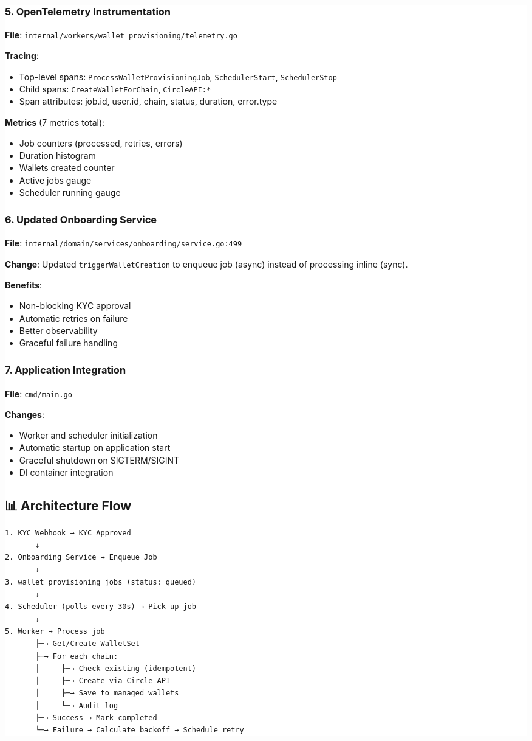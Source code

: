 ### 5. OpenTelemetry Instrumentation
**File**: `internal/workers/wallet_provisioning/telemetry.go`

**Tracing**:
- Top-level spans: `ProcessWalletProvisioningJob`, `SchedulerStart`, `SchedulerStop`
- Child spans: `CreateWalletForChain`, `CircleAPI:*`
- Span attributes: job.id, user.id, chain, status, duration, error.type

**Metrics** (7 metrics total):
- Job counters (processed, retries, errors)
- Duration histogram
- Wallets created counter
- Active jobs gauge
- Scheduler running gauge

### 6. Updated Onboarding Service
**File**: `internal/domain/services/onboarding/service.go:499`

**Change**: Updated `triggerWalletCreation` to enqueue job (async) instead of processing inline (sync).

**Benefits**:
- Non-blocking KYC approval
- Automatic retries on failure
- Better observability
- Graceful failure handling

### 7. Application Integration
**File**: `cmd/main.go`

**Changes**:
- Worker and scheduler initialization
- Automatic startup on application start
- Graceful shutdown on SIGTERM/SIGINT
- DI container integration

## 📊 Architecture Flow

```
1. KYC Webhook → KYC Approved
       ↓
2. Onboarding Service → Enqueue Job
       ↓
3. wallet_provisioning_jobs (status: queued)
       ↓
4. Scheduler (polls every 30s) → Pick up job
       ↓
5. Worker → Process job
       ├─→ Get/Create WalletSet
       ├─→ For each chain:
       │     ├─→ Check existing (idempotent)
       │     ├─→ Create via Circle API
       │     ├─→ Save to managed_wallets
       │     └─→ Audit log
       ├─→ Success → Mark completed
       └─→ Failure → Calculate backoff → Schedule retry
```

